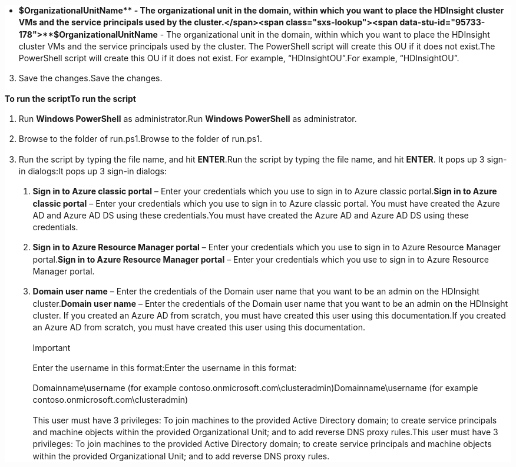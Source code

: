    * <span data-ttu-id="95733-178">**$OrganizationalUnitName** - The organizational unit in the domain, within which you want to place the HDInsight cluster VMs and the service principals used by the cluster.</span><span class="sxs-lookup"><span data-stu-id="95733-178">**$OrganizationalUnitName** - The organizational unit in the domain, within which you want to place the HDInsight cluster VMs and the service principals used by the cluster.</span></span> <span data-ttu-id="95733-179">The PowerShell script will create this OU if it does not exist.</span><span class="sxs-lookup"><span data-stu-id="95733-179">The PowerShell script will create this OU if it does not exist.</span></span> <span data-ttu-id="95733-180">For example, “HDInsightOU”.</span><span class="sxs-lookup"><span data-stu-id="95733-180">For example, “HDInsightOU”.</span></span>
3. <span data-ttu-id="95733-181">Save the changes.</span><span class="sxs-lookup"><span data-stu-id="95733-181">Save the changes.</span></span>

<span data-ttu-id="95733-182">**To run the script**</span><span class="sxs-lookup"><span data-stu-id="95733-182">**To run the script**</span></span>

1. <span data-ttu-id="95733-183">Run **Windows PowerShell** as administrator.</span><span class="sxs-lookup"><span data-stu-id="95733-183">Run **Windows PowerShell** as administrator.</span></span>
2. <span data-ttu-id="95733-184">Browse to the folder of run.ps1.</span><span class="sxs-lookup"><span data-stu-id="95733-184">Browse to the folder of run.ps1.</span></span> 
3. <span data-ttu-id="95733-185">Run the script by typing the file name, and hit **ENTER**.</span><span class="sxs-lookup"><span data-stu-id="95733-185">Run the script by typing the file name, and hit **ENTER**.</span></span>  <span data-ttu-id="95733-186">It pops up 3 sign-in dialogs:</span><span class="sxs-lookup"><span data-stu-id="95733-186">It pops up 3 sign-in dialogs:</span></span>
   
   1. <span data-ttu-id="95733-187">**Sign in to Azure classic portal** – Enter your credentials which you use to sign in to Azure classic portal.</span><span class="sxs-lookup"><span data-stu-id="95733-187">**Sign in to Azure classic portal** – Enter your credentials which you use to sign in to Azure classic portal.</span></span> <span data-ttu-id="95733-188">You must have created the Azure AD and Azure AD DS using these credentials.</span><span class="sxs-lookup"><span data-stu-id="95733-188">You must have created the Azure AD and Azure AD DS using these credentials.</span></span>
   2. <span data-ttu-id="95733-189">**Sign in to Azure Resource Manager portal** – Enter your credentials which you use to sign in to Azure Resource Manager portal.</span><span class="sxs-lookup"><span data-stu-id="95733-189">**Sign in to Azure Resource Manager portal** – Enter your credentials which you use to sign in to Azure Resource Manager portal.</span></span>
   3. <span data-ttu-id="95733-190">**Domain user name** – Enter the credentials of the Domain user name that you want to be an admin on the HDInsight cluster.</span><span class="sxs-lookup"><span data-stu-id="95733-190">**Domain user name** – Enter the credentials of the Domain user name that you want to be an admin on the HDInsight cluster.</span></span> <span data-ttu-id="95733-191">If you created an Azure AD from scratch, you must have created this user using this documentation.</span><span class="sxs-lookup"><span data-stu-id="95733-191">If you created an Azure AD from scratch, you must have created this user using this documentation.</span></span> 
      
      > [!IMPORTANT]
      > <span data-ttu-id="95733-192">Enter the username in this format:</span><span class="sxs-lookup"><span data-stu-id="95733-192">Enter the username in this format:</span></span> 
      > 
      > <span data-ttu-id="95733-193">Domainname\username (for example contoso.onmicrosoft.com\clusteradmin)</span><span class="sxs-lookup"><span data-stu-id="95733-193">Domainname\username (for example contoso.onmicrosoft.com\clusteradmin)</span></span>
      > 
      > 
      
      <span data-ttu-id="95733-194">This user must have 3 privileges: To join machines to the provided Active Directory domain; to create service principals and machine objects within the provided Organizational Unit; and to add reverse DNS proxy rules.</span><span class="sxs-lookup"><span data-stu-id="95733-194">This user must have 3 privileges: To join machines to the provided Active Directory domain; to create service principals and machine objects within the provided Organizational Unit; and to add reverse DNS proxy rules.</span></span>
